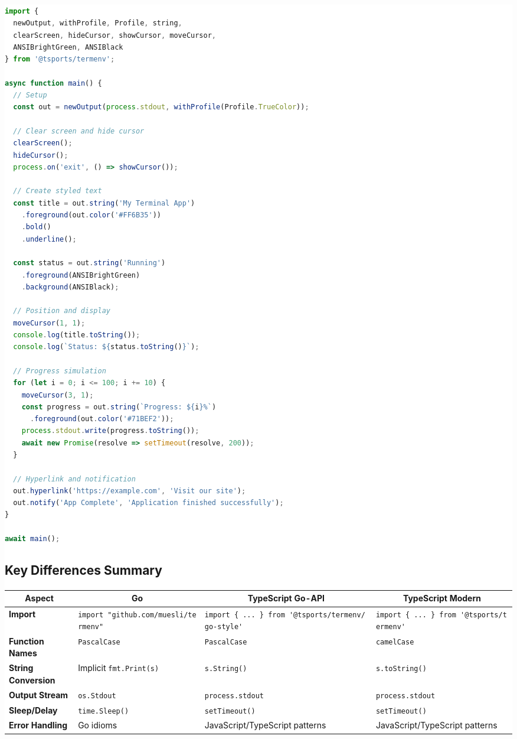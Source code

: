 ```typescript
import { 
  newOutput, withProfile, Profile, string,
  clearScreen, hideCursor, showCursor, moveCursor,
  ANSIBrightGreen, ANSIBlack
} from '@tsports/termenv';

async function main() {
  // Setup
  const out = newOutput(process.stdout, withProfile(Profile.TrueColor));
  
  // Clear screen and hide cursor
  clearScreen();
  hideCursor();
  process.on('exit', () => showCursor());
  
  // Create styled text
  const title = out.string('My Terminal App')
    .foreground(out.color('#FF6B35'))
    .bold()
    .underline();
  
  const status = out.string('Running')
    .foreground(ANSIBrightGreen)
    .background(ANSIBlack);
  
  // Position and display
  moveCursor(1, 1);
  console.log(title.toString());
  console.log(`Status: ${status.toString()}`);
  
  // Progress simulation
  for (let i = 0; i <= 100; i += 10) {
    moveCursor(3, 1);
    const progress = out.string(`Progress: ${i}%`)
      .foreground(out.color('#71BEF2'));
    process.stdout.write(progress.toString());
    await new Promise(resolve => setTimeout(resolve, 200));
  }
  
  // Hyperlink and notification
  out.hyperlink('https://example.com', 'Visit our site');
  out.notify('App Complete', 'Application finished successfully');
}

await main();
```

## Key Differences Summary

| Aspect                | Go                                   | TypeScript Go-API                                 | TypeScript Modern                        |
| --------------------- | ------------------------------------ | ------------------------------------------------- | ---------------------------------------- |
| **Import**            | `import "github.com/muesli/termenv"` | `import { ... } from '@tsports/termenv/go-style'` | `import { ... } from '@tsports/termenv'` |
| **Function Names**    | `PascalCase`                         | `PascalCase`                                      | `camelCase`                              |
| **String Conversion** | Implicit `fmt.Print(s)`              | `s.String()`                                      | `s.toString()`                           |
| **Output Stream**     | `os.Stdout`                          | `process.stdout`                                  | `process.stdout`                         |
| **Sleep/Delay**       | `time.Sleep()`                       | `setTimeout()`                                    | `setTimeout()`                           |
| **Error Handling**    | Go idioms                            | JavaScript/TypeScript patterns                    | JavaScript/TypeScript patterns           |
